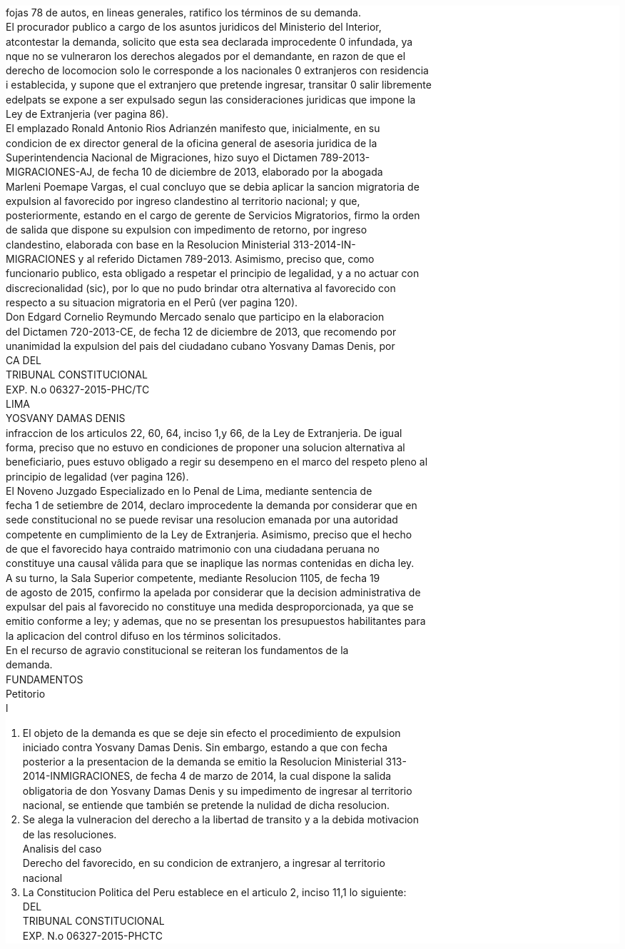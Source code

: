 fojas 78 de autos, en lineas generales, ratifico los términos de su demanda.  
El procurador publico a cargo de los asuntos juridicos del Ministerio del Interior,  
atcontestar la demanda, solicito que esta sea declarada improcedente 0 infundada, ya  
nque no se vulneraron los derechos alegados por el demandante, en razon de que el  
derecho de locomocion solo le corresponde a los nacionales 0 extranjeros con residencia  
i establecida, y supone que el extranjero que pretende ingresar, transitar 0 salir libremente  
edelpats se expone a ser expulsado segun las consideraciones juridicas que impone la  
Ley de Extranjeria (ver pagina 86).  
El emplazado Ronald Antonio Rios Adrianzén manifesto que, inicialmente, en su  
condicion de ex director general de la oficina general de asesoria juridica de la  
Superintendencia Nacional de Migraciones, hizo suyo el Dictamen 789-2013-  
MIGRACIONES-AJ, de fecha 10 de diciembre de 2013, elaborado por la abogada  
Marleni Poemape Vargas, el cual concluyo que se debia aplicar la sancion migratoria de  
expulsion al favorecido por ingreso clandestino al territorio nacional; y que,  
posteriormente, estando en el cargo de gerente de Servicios Migratorios, firmo la orden  
de salida que dispone su expulsion con impedimento de retorno, por ingreso  
clandestino, elaborada con base en la Resolucion Ministerial 313-2014-IN-  
MIGRACIONES y al referido Dictamen 789-2013. Asimismo, preciso que, como  
funcionario publico, esta obligado a respetar el principio de legalidad, y a no actuar con  
discrecionalidad (sic), por lo que no pudo brindar otra alternativa al favorecido con  
respecto a su situacion migratoria en el Perû (ver pagina 120).  
Don Edgard Cornelio Reymundo Mercado senalo que participo en la elaboracion  
del Dictamen 720-2013-CE, de fecha 12 de diciembre de 2013, que recomendo por  
unanimidad la expulsion del pais del ciudadano cubano Yosvany Damas Denis, por  
CA DEL  
TRIBUNAL CONSTITUCIONAL  
EXP. N.o 06327-2015-PHC/TC  
LIMA  
YOSVANY DAMAS DENIS  
infraccion de los articulos 22, 60, 64, inciso 1,y 66, de la Ley de Extranjeria. De igual  
forma, preciso que no estuvo en condiciones de proponer una solucion alternativa al  
beneficiario, pues estuvo obligado a regir su desempeno en el marco del respeto pleno al  
principio de legalidad (ver pagina 126).  
El Noveno Juzgado Especializado en lo Penal de Lima, mediante sentencia de  
fecha 1 de setiembre de 2014, declaro improcedente la demanda por considerar que en  
sede constitucional no se puede revisar una resolucion emanada por una autoridad  
competente en cumplimiento de la Ley de Extranjeria. Asimismo, preciso que el hecho  
de que el favorecido haya contraido matrimonio con una ciudadana peruana no  
constituye una causal vâlida para que se inaplique las normas contenidas en dicha ley.  
A su turno, la Sala Superior competente, mediante Resolucion 1105, de fecha 19  
de agosto de 2015, confirmo la apelada por considerar que la decision administrativa de  
expulsar del pais al favorecido no constituye una medida desproporcionada, ya que se  
emitio conforme a ley; y ademas, que no se presentan los presupuestos habilitantes para  
la aplicacion del control difuso en los términos solicitados.  
En el recurso de agravio constitucional se reiteran los fundamentos de la  
demanda.  
FUNDAMENTOS  
Petitorio  
l  
1. El objeto de la demanda es que se deje sin efecto el procedimiento de expulsion  
iniciado contra Yosvany Damas Denis. Sin embargo, estando a que con fecha  
posterior a la presentacion de la demanda se emitio la Resolucion Ministerial 313-  
2014-INMIGRACIONES, de fecha 4 de marzo de 2014, la cual dispone la salida  
obligatoria de don Yosvany Damas Denis y su impedimento de ingresar al territorio  
nacional, se entiende que también se pretende la nulidad de dicha resolucion.  
2. Se alega la vulneracion del derecho a la libertad de transito y a la debida motivacion  
de las resoluciones.  
Analisis del caso  
Derecho del favorecido, en su condicion de extranjero, a ingresar al territorio  
nacional  
3. La Constitucion Politica del Peru establece en el articulo 2, inciso 11,1 lo siguiente:  
DEL  
TRIBUNAL CONSTITUCIONAL  
EXP. N.o 06327-2015-PHCTC  